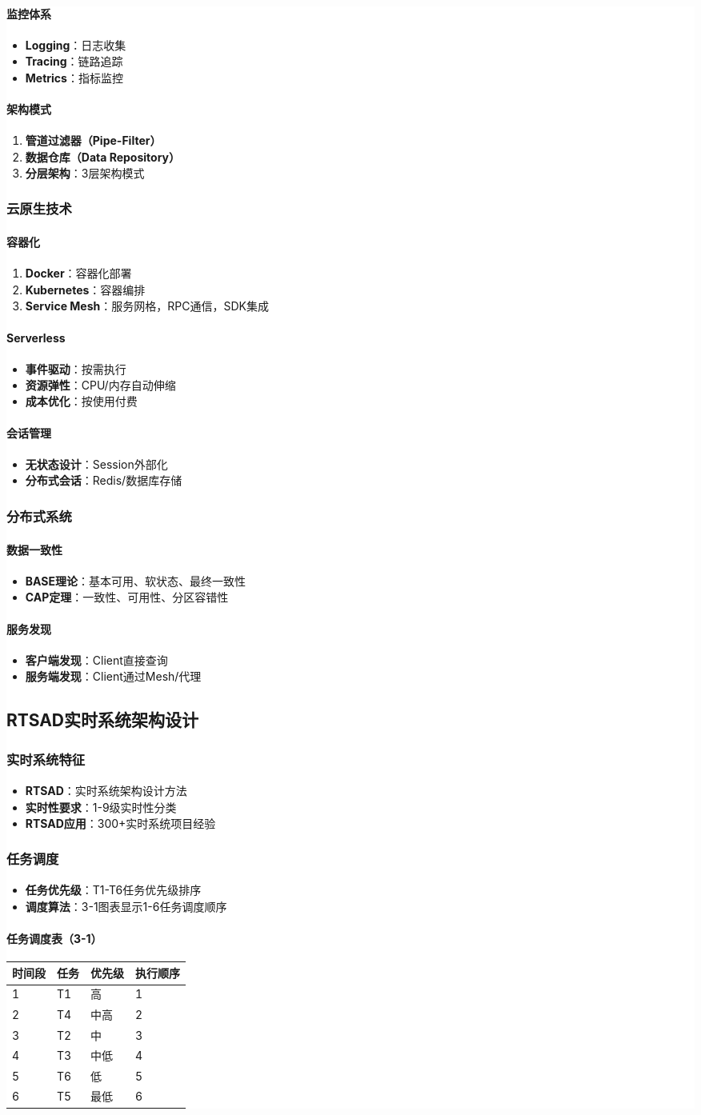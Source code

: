 #### 监控体系
- **Logging**：日志收集
- **Tracing**：链路追踪  
- **Metrics**：指标监控

#### 架构模式
1. **管道过滤器（Pipe-Filter）**
2. **数据仓库（Data Repository）**
3. **分层架构**：3层架构模式

### 云原生技术

#### 容器化
1. **Docker**：容器化部署
2. **Kubernetes**：容器编排
3. **Service Mesh**：服务网格，RPC通信，SDK集成

#### Serverless
- **事件驱动**：按需执行
- **资源弹性**：CPU/内存自动伸缩
- **成本优化**：按使用付费

#### 会话管理
- **无状态设计**：Session外部化
- **分布式会话**：Redis/数据库存储

### 分布式系统

#### 数据一致性
- **BASE理论**：基本可用、软状态、最终一致性
- **CAP定理**：一致性、可用性、分区容错性

#### 服务发现
- **客户端发现**：Client直接查询
- **服务端发现**：Client通过Mesh/代理

## RTSAD实时系统架构设计

### 实时系统特征
- **RTSAD**：实时系统架构设计方法
- **实时性要求**：1-9级实时性分类
- **RTSAD应用**：300+实时系统项目经验

### 任务调度
- **任务优先级**：T1-T6任务优先级排序
- **调度算法**：3-1图表显示1-6任务调度顺序

#### 任务调度表（3-1）
| 时间段 | 任务 | 优先级 | 执行顺序 |
|--------|------|--------|----------|
| 1 | T1 | 高 | 1 |
| 2 | T4 | 中高 | 2 |
| 3 | T2 | 中 | 3 |
| 4 | T3 | 中低 | 4 |
| 5 | T6 | 低 | 5 |
| 6 | T5 | 最低 | 6 |
